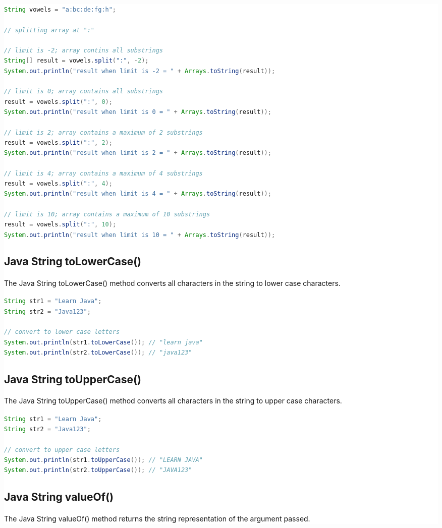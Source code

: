 ```java
String vowels = "a:bc:de:fg:h";

// splitting array at ":"

// limit is -2; array contins all substrings
String[] result = vowels.split(":", -2);
System.out.println("result when limit is -2 = " + Arrays.toString(result));

// limit is 0; array contains all substrings
result = vowels.split(":", 0);
System.out.println("result when limit is 0 = " + Arrays.toString(result));

// limit is 2; array contains a maximum of 2 substrings
result = vowels.split(":", 2);
System.out.println("result when limit is 2 = " + Arrays.toString(result));

// limit is 4; array contains a maximum of 4 substrings
result = vowels.split(":", 4);
System.out.println("result when limit is 4 = " + Arrays.toString(result));

// limit is 10; array contains a maximum of 10 substrings
result = vowels.split(":", 10);
System.out.println("result when limit is 10 = " + Arrays.toString(result));
```
## Java String toLowerCase()
The Java String toLowerCase() method converts all characters in the string to lower case characters.

```java
String str1 = "Learn Java";
String str2 = "Java123";

// convert to lower case letters
System.out.println(str1.toLowerCase()); // "learn java"
System.out.println(str2.toLowerCase()); // "java123"
```
## Java String toUpperCase()
The Java String toUpperCase() method converts all characters in the string to upper case characters.

```java
String str1 = "Learn Java";
String str2 = "Java123";

// convert to upper case letters
System.out.println(str1.toUpperCase()); // "LEARN JAVA"
System.out.println(str2.toUpperCase()); // "JAVA123"
```
## Java String valueOf()
The Java String valueOf() method returns the string representation of the argument passed.
